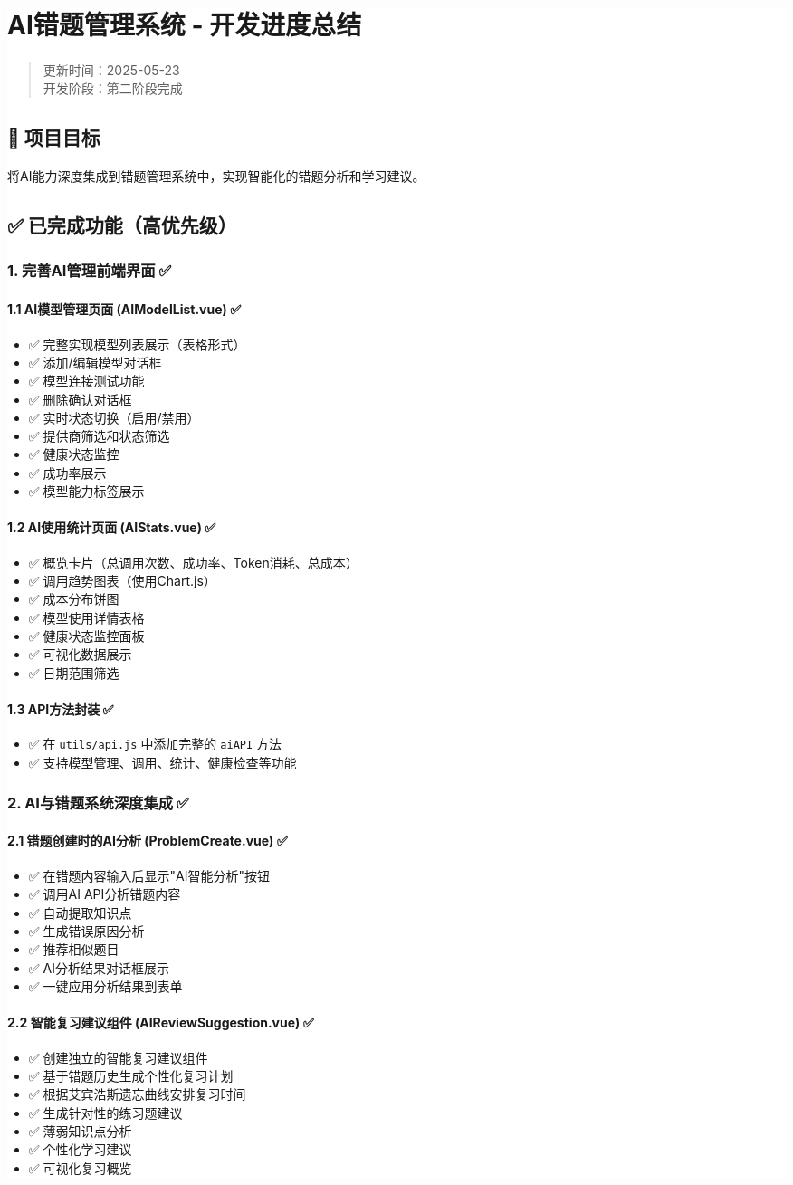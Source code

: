 # AI错题管理系统 - 开发进度总结

> 更新时间：2025-05-23  
> 开发阶段：第二阶段完成

## 🎯 项目目标

将AI能力深度集成到错题管理系统中，实现智能化的错题分析和学习建议。

## ✅ 已完成功能（高优先级）

### 1. 完善AI管理前端界面 ✅

#### 1.1 AI模型管理页面 (AIModelList.vue) ✅
- ✅ 完整实现模型列表展示（表格形式）
- ✅ 添加/编辑模型对话框
- ✅ 模型连接测试功能
- ✅ 删除确认对话框
- ✅ 实时状态切换（启用/禁用）
- ✅ 提供商筛选和状态筛选
- ✅ 健康状态监控
- ✅ 成功率展示
- ✅ 模型能力标签展示

#### 1.2 AI使用统计页面 (AIStats.vue) ✅
- ✅ 概览卡片（总调用次数、成功率、Token消耗、总成本）
- ✅ 调用趋势图表（使用Chart.js）
- ✅ 成本分布饼图
- ✅ 模型使用详情表格
- ✅ 健康状态监控面板
- ✅ 可视化数据展示
- ✅ 日期范围筛选

#### 1.3 API方法封装 ✅
- ✅ 在 `utils/api.js` 中添加完整的 `aiAPI` 方法
- ✅ 支持模型管理、调用、统计、健康检查等功能

### 2. AI与错题系统深度集成 ✅

#### 2.1 错题创建时的AI分析 (ProblemCreate.vue) ✅
- ✅ 在错题内容输入后显示"AI智能分析"按钮
- ✅ 调用AI API分析错题内容
- ✅ 自动提取知识点
- ✅ 生成错误原因分析
- ✅ 推荐相似题目
- ✅ AI分析结果对话框展示
- ✅ 一键应用分析结果到表单

#### 2.2 智能复习建议组件 (AIReviewSuggestion.vue) ✅
- ✅ 创建独立的智能复习建议组件
- ✅ 基于错题历史生成个性化复习计划
- ✅ 根据艾宾浩斯遗忘曲线安排复习时间
- ✅ 生成针对性的练习题建议
- ✅ 薄弱知识点分析
- ✅ 个性化学习建议
- ✅ 可视化复习概览
